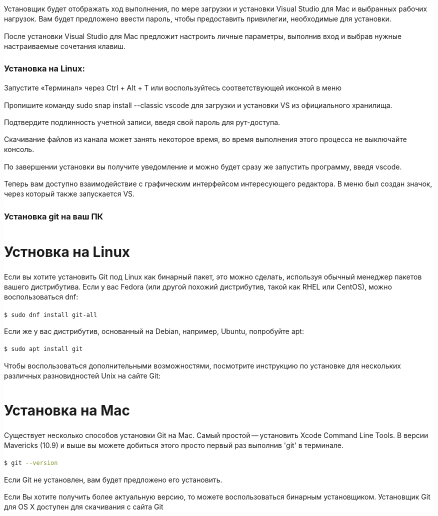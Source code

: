 Установщик будет отображать ход выполнения, по мере загрузки и установки Visual Studio для Mac и выбранных рабочих нагрузок. Вам будет предложено ввести пароль, чтобы предоставить привилегии, необходимые для установки.

После установки Visual Studio для Mac предложит настроить личные параметры, выполнив вход и выбрав нужные настраиваемые сочетания клавиш.

### Установка на Linux:

Запустите «Терминал» через Ctrl + Alt + T или воспользуйтесь соответствующей иконкой в меню

Пропишите команду sudo snap install --classic vscode для загрузки и установки VS из официального хранилища.

Подтвердите подлинность учетной записи, введя свой пароль для рут-доступа.

Скачивание файлов из канала может занять некоторое время, во время выполнения этого процесса не выключайте консоль.

По завершении установки вы получите уведомление и можно будет сразу же запустить программу, введя vscode.

Теперь вам доступно взаимодействие с графическим интерфейсом интересующего редактора. В меню был создан значок, через который также запускается VS.

### Установка git на ваш ПК

# Устновка на Linux
Если вы хотите установить Git под Linux как бинарный пакет, это можно сделать, используя обычный менеджер пакетов вашего дистрибутива. Если у вас Fedora (или другой похожий дистрибутив, такой как RHEL или CentOS), можно воспользоваться dnf:
```sh
$ sudo dnf install git-all
```
Если же у вас дистрибутив, основанный на Debian, например, Ubuntu, попробуйте apt:
```sh
$ sudo apt install git
```
Чтобы воспользоваться дополнительными возможностями, посмотрите инструкцию по установке для нескольких различных разновидностей Unix на сайте Git:

# Установка на Mac

Существует несколько способов установки Git на Mac. Самый простой — установить Xcode Command Line Tools. В версии Mavericks (10.9) и выше вы можете добиться этого просто первый раз выполнив 'git' в терминале.
```sh
$ git --version
```
Если Git не установлен, вам будет предложено его установить.

Если Вы хотите получить более актуальную версию, то можете воспользоваться бинарным установщиком. Установщик Git для OS X доступен для скачивания с сайта Git
